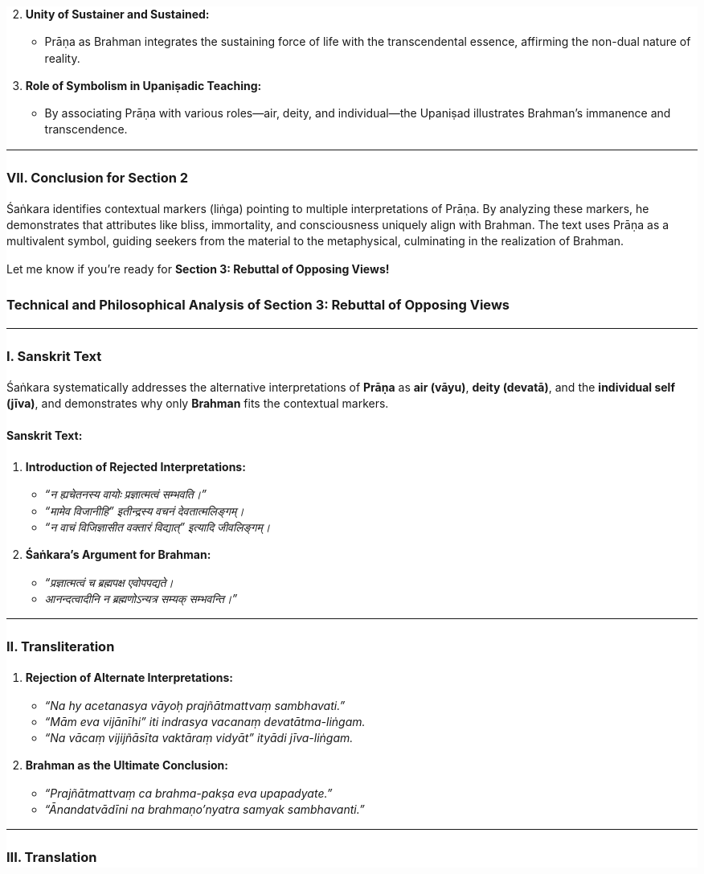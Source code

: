 2. **Unity of Sustainer and Sustained:**
   - Prāṇa as Brahman integrates the sustaining force of life with the transcendental essence, affirming the non-dual nature of reality.

3. **Role of Symbolism in Upaniṣadic Teaching:**
   - By associating Prāṇa with various roles—air, deity, and individual—the Upaniṣad illustrates Brahman’s immanence and transcendence.

---

### **VII. Conclusion for Section 2**

Śaṅkara identifies contextual markers (liṅga) pointing to multiple interpretations of Prāṇa. By analyzing these markers, he demonstrates that attributes like bliss, immortality, and consciousness uniquely align with Brahman. The text uses Prāṇa as a multivalent symbol, guiding seekers from the material to the metaphysical, culminating in the realization of Brahman.

Let me know if you’re ready for **Section 3: Rebuttal of Opposing Views!**
### **Technical and Philosophical Analysis of Section 3: Rebuttal of Opposing Views**

---

### **I. Sanskrit Text**
Śaṅkara systematically addresses the alternative interpretations of **Prāṇa** as **air (vāyu)**, **deity (devatā)**, and the **individual self (jīva)**, and demonstrates why only **Brahman** fits the contextual markers.

#### **Sanskrit Text:**
1. **Introduction of Rejected Interpretations:**
   - _“न ह्यचेतनस्य वायोः प्रज्ञात्मत्वं सम्भवति।”_
   - _“मामेव विजानीहि” इतीन्द्रस्य वचनं देवतात्मलिङ्गम्।_
   - _“न वाचं विजिज्ञासीत वक्तारं विद्यात्” इत्यादि जीवलिङ्गम्।_

2. **Śaṅkara’s Argument for Brahman:**
   - _“प्रज्ञात्मत्वं च ब्रह्मपक्ष एवोपपद्यते।_
   - _आनन्दत्वादीनि न ब्रह्मणोऽन्यत्र सम्यक् सम्भवन्ति।”_

---

### **II. Transliteration**

1. **Rejection of Alternate Interpretations:**
   - _“Na hy acetanasya vāyoḥ prajñātmattvaṃ sambhavati.”_
   - _“Mām eva vijānīhi” iti indrasya vacanaṃ devatātma-liṅgam._
   - _“Na vācaṃ vijijñāsīta vaktāraṃ vidyāt” ityādi jīva-liṅgam._

2. **Brahman as the Ultimate Conclusion:**
   - _“Prajñātmattvaṃ ca brahma-pakṣa eva upapadyate.”_
   - _“Ānandatvādīni na brahmaṇo’nyatra samyak sambhavanti.”_

---

### **III. Translation**
